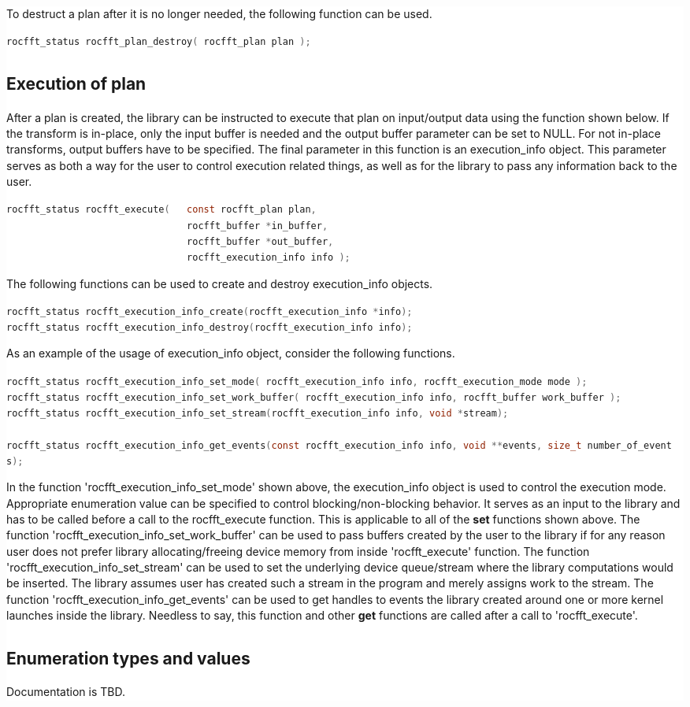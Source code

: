 To destruct a plan after it is no longer needed, the following function can be used.

```c
rocfft_status rocfft_plan_destroy( rocfft_plan plan );
```

## Execution of plan
After a plan is created, the library can be instructed to execute that plan on input/output data using the function shown below. If the transform is in-place, only the input buffer is needed and the output buffer parameter can be set to NULL. For not in-place transforms, output buffers have to be specified. The final parameter in this function is an execution_info object. This parameter serves as both a way for the user to control execution related things, as well as for the library to pass any information back to the user.

```c
rocfft_status rocfft_execute(	const rocfft_plan plan,
								rocfft_buffer *in_buffer,
								rocfft_buffer *out_buffer,
								rocfft_execution_info info );
```

The following functions can be used to create and destroy execution_info objects.

```c
rocfft_status rocfft_execution_info_create(rocfft_execution_info *info);
rocfft_status rocfft_execution_info_destroy(rocfft_execution_info info);
```
					
As an example of the usage of execution_info object, consider the following functions.

```c
rocfft_status rocfft_execution_info_set_mode( rocfft_execution_info info, rocfft_execution_mode mode );
rocfft_status rocfft_execution_info_set_work_buffer( rocfft_execution_info info, rocfft_buffer work_buffer );
rocfft_status rocfft_execution_info_set_stream(rocfft_execution_info info, void *stream);

rocfft_status rocfft_execution_info_get_events(const rocfft_execution_info info, void **events, size_t number_of_events);
```

In the function 'rocfft_execution_info_set_mode' shown above, the execution_info object is used to control the execution mode. Appropriate enumeration value can be specified to control blocking/non-blocking behavior. It serves as an input to the library and has to be called before a call to the rocfft_execute function. This is applicable to all of the **set** functions shown above. The function 'rocfft_execution_info_set_work_buffer' can be used to pass buffers created by the user to the library if for any reason user does not prefer library allocating/freeing device memory from inside 'rocfft_execute' function. The function 'rocfft_execution_info_set_stream' can be used to set the underlying device queue/stream where the library computations would be inserted. The library assumes user has created such a stream in the program and merely assigns work to the stream. The function 'rocfft_execution_info_get_events' can be used to get handles to events the library created around one or more kernel launches inside the library. Needless to say, this function and other **get** functions are called after a call to 'rocfft_execute'. 

## Enumeration types and values
Documentation is TBD.
